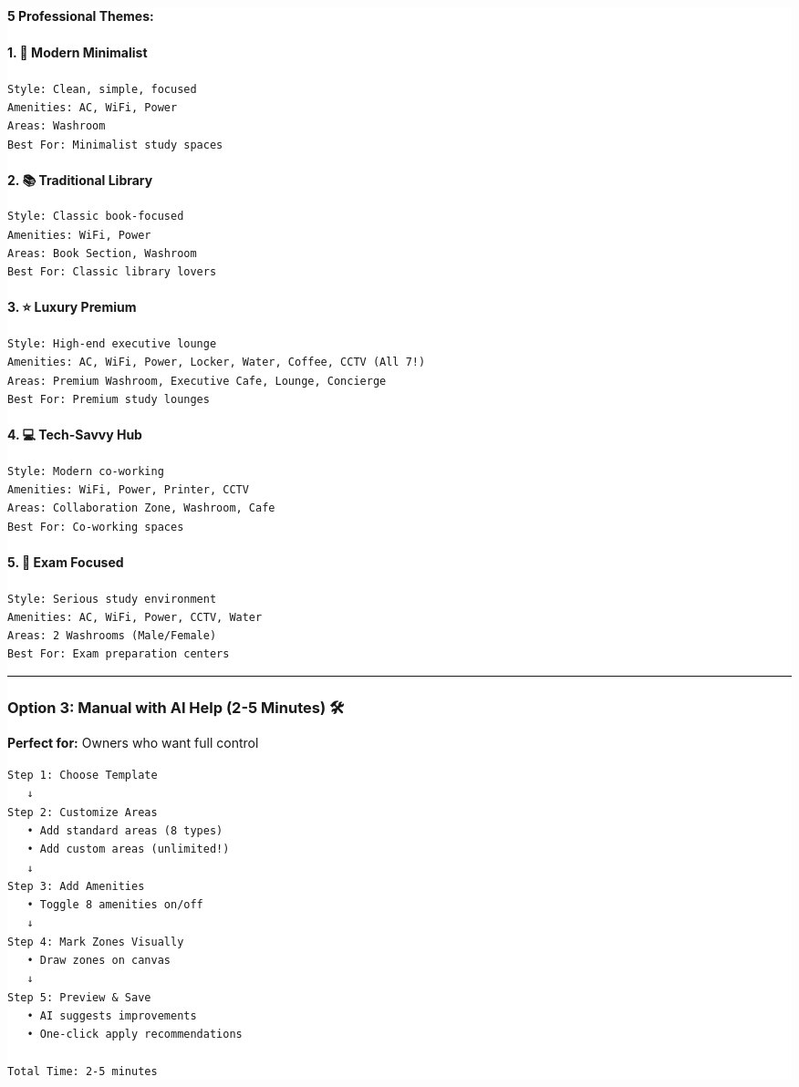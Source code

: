 **5 Professional Themes:**

#### 1. 🎨 **Modern Minimalist**
```
Style: Clean, simple, focused
Amenities: AC, WiFi, Power
Areas: Washroom
Best For: Minimalist study spaces
```

#### 2. 📚 **Traditional Library**
```
Style: Classic book-focused
Amenities: WiFi, Power
Areas: Book Section, Washroom
Best For: Classic library lovers
```

#### 3. ⭐ **Luxury Premium**
```
Style: High-end executive lounge
Amenities: AC, WiFi, Power, Locker, Water, Coffee, CCTV (All 7!)
Areas: Premium Washroom, Executive Cafe, Lounge, Concierge
Best For: Premium study lounges
```

#### 4. 💻 **Tech-Savvy Hub**
```
Style: Modern co-working
Amenities: WiFi, Power, Printer, CCTV
Areas: Collaboration Zone, Washroom, Cafe
Best For: Co-working spaces
```

#### 5. 📝 **Exam Focused**
```
Style: Serious study environment
Amenities: AC, WiFi, Power, CCTV, Water
Areas: 2 Washrooms (Male/Female)
Best For: Exam preparation centers
```

---

### **Option 3: Manual with AI Help (2-5 Minutes)** 🛠️

**Perfect for:** Owners who want full control

```
Step 1: Choose Template
   ↓
Step 2: Customize Areas
   • Add standard areas (8 types)
   • Add custom areas (unlimited!)
   ↓
Step 3: Add Amenities
   • Toggle 8 amenities on/off
   ↓
Step 4: Mark Zones Visually
   • Draw zones on canvas
   ↓
Step 5: Preview & Save
   • AI suggests improvements
   • One-click apply recommendations

Total Time: 2-5 minutes
```
